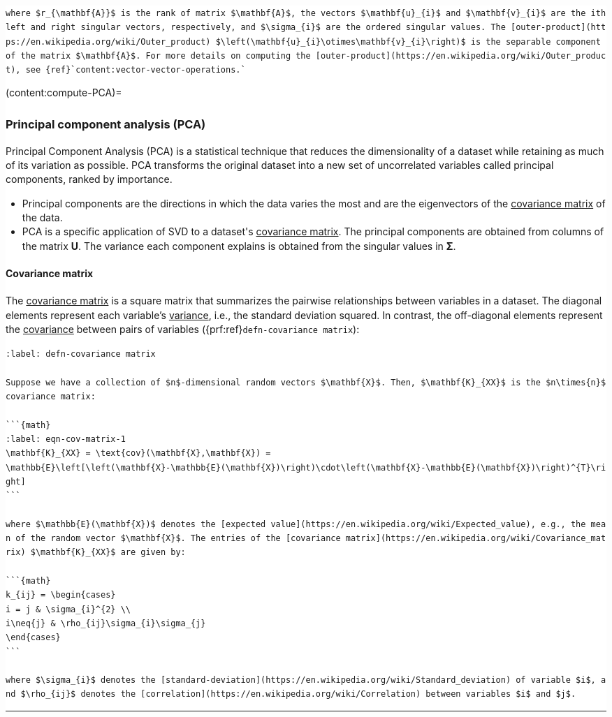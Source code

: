 ````{prf:observation} SVD structural decomposition
where $r_{\mathbf{A}}$ is the rank of matrix $\mathbf{A}$, the vectors $\mathbf{u}_{i}$ and $\mathbf{v}_{i}$ are the ith left and right singular vectors, respectively, and $\sigma_{i}$ are the ordered singular values. The [outer-product](https://en.wikipedia.org/wiki/Outer_product) $\left(\mathbf{u}_{i}\otimes\mathbf{v}_{i}\right)$ is the separable component of the matrix $\mathbf{A}$. For more details on computing the [outer-product](https://en.wikipedia.org/wiki/Outer_product), see {ref}`content:vector-vector-operations.`
````



(content:compute-PCA)=
### Principal component analysis (PCA)
Principal Component Analysis (PCA) is a statistical technique that reduces the dimensionality of a dataset while retaining as much of its variation as possible. PCA transforms the original dataset into a new set of uncorrelated variables called principal components, ranked by importance. 

* Principal components are the directions in which the data varies the most and are the eigenvectors of the 
[covariance matrix](https://en.wikipedia.org/wiki/Covariance_matrix) of the data. 
* PCA is a specific application of SVD to a dataset's [covariance matrix](https://en.wikipedia.org/wiki/Covariance_matrix). The principal components are obtained from columns of the matrix $\mathbf{U}$. The variance each component explains is obtained from the singular values in $\mathbf{\Sigma}$.

#### Covariance matrix
The [covariance matrix](https://en.wikipedia.org/wiki/Covariance_matrix) is a square matrix that summarizes the pairwise relationships between variables in a dataset. The diagonal elements represent each variable’s [variance](https://en.wikipedia.org/wiki/Variance), i.e., the standard deviation squared. In contrast, the off-diagonal elements represent the [covariance](https://en.wikipedia.org/wiki/Covariance) between pairs of variables ({prf:ref}`defn-covariance matrix`):

````{prf:definition} Covariance matrix
:label: defn-covariance matrix

Suppose we have a collection of $n$-dimensional random vectors $\mathbf{X}$. Then, $\mathbf{K}_{XX}$ is the $n\times{n}$ covariance matrix:

```{math}
:label: eqn-cov-matrix-1
\mathbf{K}_{XX} = \text{cov}(\mathbf{X},\mathbf{X}) = 
\mathbb{E}\left[\left(\mathbf{X}-\mathbb{E}(\mathbf{X})\right)\cdot\left(\mathbf{X}-\mathbb{E}(\mathbf{X})\right)^{T}\right]
```

where $\mathbb{E}(\mathbf{X})$ denotes the [expected value](https://en.wikipedia.org/wiki/Expected_value), e.g., the mean of the random vector $\mathbf{X}$. The entries of the [covariance matrix](https://en.wikipedia.org/wiki/Covariance_matrix) $\mathbf{K}_{XX}$ are given by:

```{math}
k_{ij} = \begin{cases}
i = j & \sigma_{i}^{2} \\
i\neq{j} & \rho_{ij}\sigma_{i}\sigma_{j}
\end{cases}
```

where $\sigma_{i}$ denotes the [standard-deviation](https://en.wikipedia.org/wiki/Standard_deviation) of variable $i$, and $\rho_{ij}$ denotes the [correlation](https://en.wikipedia.org/wiki/Correlation) between variables $i$ and $j$.
````

---